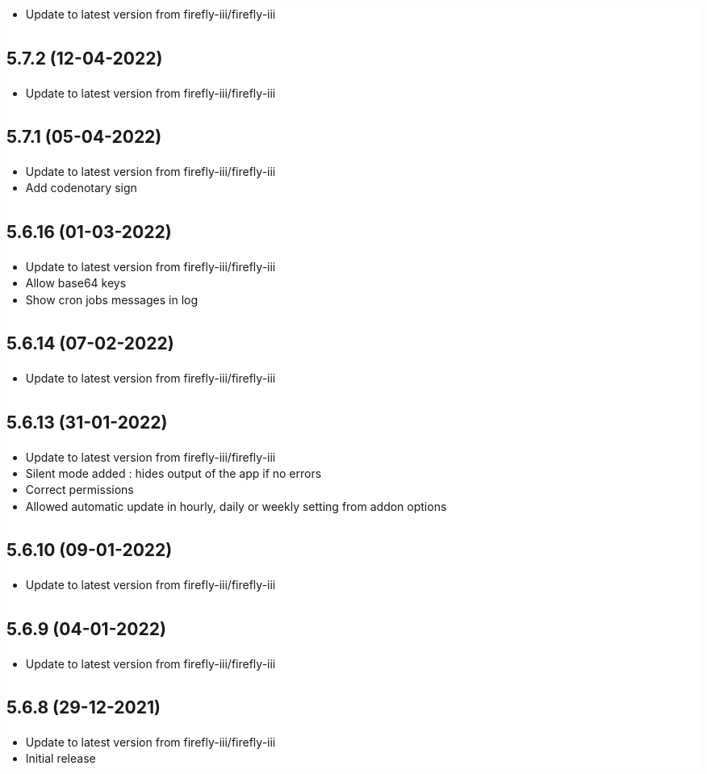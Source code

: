 - Update to latest version from firefly-iii/firefly-iii

## 5.7.2 (12-04-2022)

- Update to latest version from firefly-iii/firefly-iii

## 5.7.1 (05-04-2022)

- Update to latest version from firefly-iii/firefly-iii
- Add codenotary sign

## 5.6.16 (01-03-2022)

- Update to latest version from firefly-iii/firefly-iii
- Allow base64 keys
- Show cron jobs messages in log

## 5.6.14 (07-02-2022)

- Update to latest version from firefly-iii/firefly-iii

## 5.6.13 (31-01-2022)

- Update to latest version from firefly-iii/firefly-iii
- Silent mode added : hides output of the app if no errors
- Correct permissions
- Allowed automatic update in hourly, daily or weekly setting from addon options

## 5.6.10 (09-01-2022)

- Update to latest version from firefly-iii/firefly-iii

## 5.6.9 (04-01-2022)

- Update to latest version from firefly-iii/firefly-iii

## 5.6.8 (29-12-2021)

- Update to latest version from firefly-iii/firefly-iii
- Initial release
